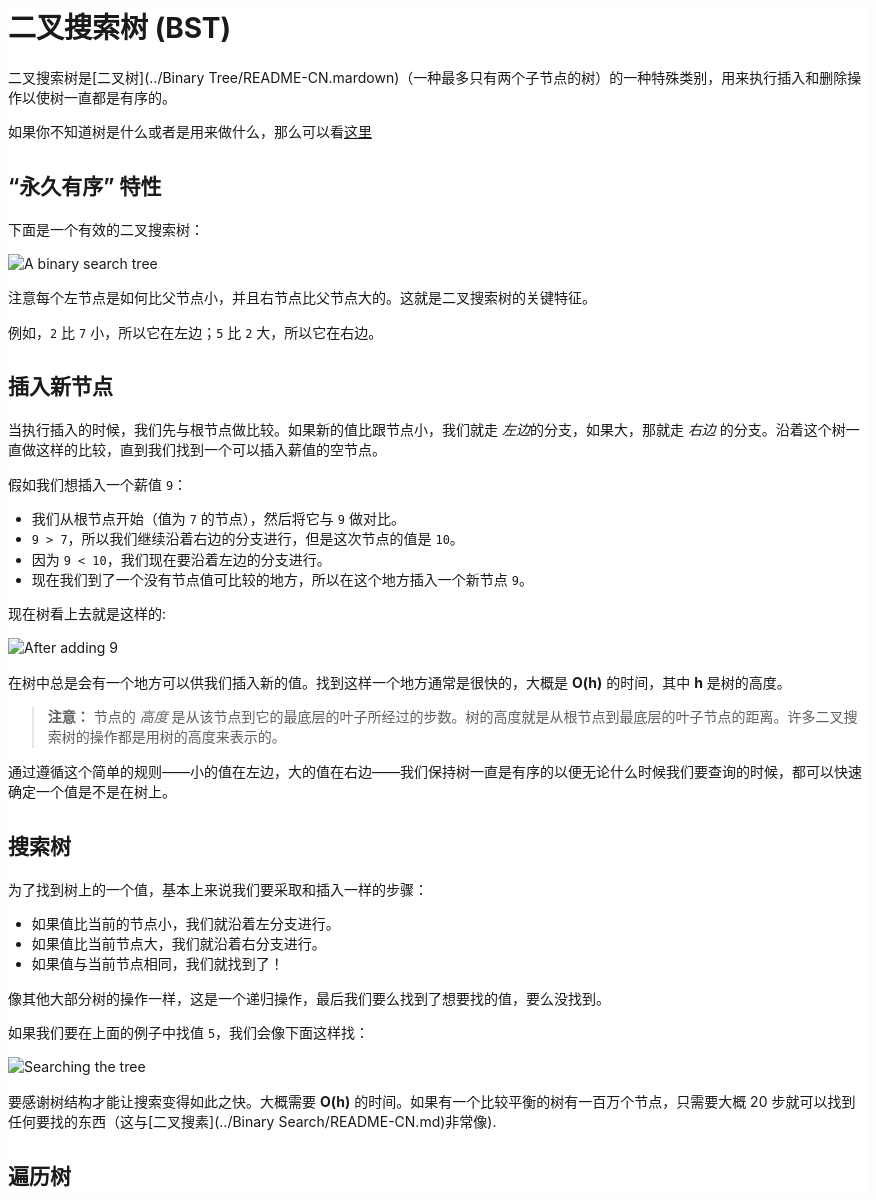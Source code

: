 # 二叉搜索树 (BST)

二叉搜索树是[二叉树](../Binary Tree/README-CN.mardown)（一种最多只有两个子节点的树）的一种特殊类别，用来执行插入和删除操作以使树一直都是有序的。

如果你不知道树是什么或者是用来做什么，那么可以看[这里](../Tree/README-CN.markdown)

## “永久有序” 特性

下面是一个有效的二叉搜索树：

![A binary search tree](Images/Tree1.png)

注意每个左节点是如何比父节点小，并且右节点比父节点大的。这就是二叉搜索树的关键特征。

例如，`2` 比 `7` 小，所以它在左边；`5` 比 `2` 大，所以它在右边。

## 插入新节点

当执行插入的时候，我们先与根节点做比较。如果新的值比跟节点小，我们就走 *左边*的分支，如果大，那就走 *右边* 的分支。沿着这个树一直做这样的比较，直到我们找到一个可以插入薪值的空节点。

假如我们想插入一个薪值 `9`：

- 我们从根节点开始（值为 `7` 的节点），然后将它与 `9` 做对比。
- `9 > 7`，所以我们继续沿着右边的分支进行，但是这次节点的值是 `10`。
- 因为 `9 < 10`，我们现在要沿着左边的分支进行。
- 现在我们到了一个没有节点值可比较的地方，所以在这个地方插入一个新节点 `9`。

现在树看上去就是这样的:

![After adding 9](Images/Tree2.png)

在树中总是会有一个地方可以供我们插入新的值。找到这样一个地方通常是很快的，大概是 **O(h)** 的时间，其中 **h** 是树的高度。

> **注意：** 节点的 *高度* 是从该节点到它的最底层的叶子所经过的步数。树的高度就是从根节点到最底层的叶子节点的距离。许多二叉搜索树的操作都是用树的高度来表示的。

通过遵循这个简单的规则——小的值在左边，大的值在右边——我们保持树一直是有序的以便无论什么时候我们要查询的时候，都可以快速确定一个值是不是在树上。

## 搜索树

为了找到树上的一个值，基本上来说我们要采取和插入一样的步骤：

- 如果值比当前的节点小，我们就沿着左分支进行。
- 如果值比当前节点大，我们就沿着右分支进行。
- 如果值与当前节点相同，我们就找到了！

像其他大部分树的操作一样，这是一个递归操作，最后我们要么找到了想要找的值，要么没找到。

如果我们要在上面的例子中找值 `5`，我们会像下面这样找：

![Searching the tree](Images/Searching.png)

要感谢树结构才能让搜索变得如此之快。大概需要 **O(h)** 的时间。如果有一个比较平衡的树有一百万个节点，只需要大概 20 步就可以找到任何要找的东西（这与[二叉搜素](../Binary Search/README-CN.md)非常像).

## 遍历树
